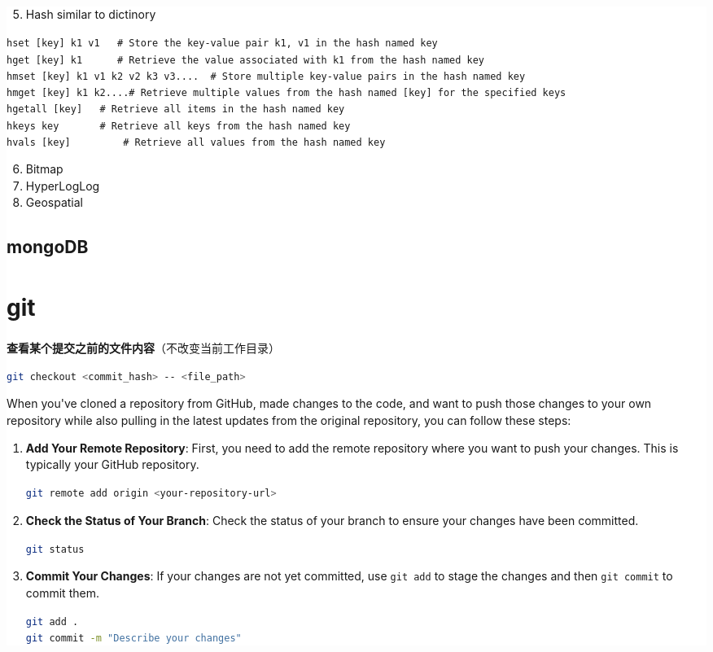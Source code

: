 
5. Hash
similar to dictinory

```
hset [key] k1 v1   # Store the key-value pair k1, v1 in the hash named key
hget [key] k1      # Retrieve the value associated with k1 from the hash named key
hmset [key] k1 v1 k2 v2 k3 v3....  # Store multiple key-value pairs in the hash named key
hmget [key] k1 k2....# Retrieve multiple values from the hash named [key] for the specified keys
hgetall [key] 	# Retrieve all items in the hash named key
hkeys key		# Retrieve all keys from the hash named key
hvals [key] 		# Retrieve all values from the hash named key
```

6. Bitmap
7. HyperLogLog
8. Geospatial



## mongoDB





# git

**查看某个提交之前的文件内容**（不改变当前工作目录）

```bash
git checkout <commit_hash> -- <file_path>
```



When you've cloned a repository from GitHub, made changes to the code, and want to push those changes to your own repository while also pulling in the latest updates from the original repository, you can follow these steps:

1. **Add Your Remote Repository**: First, you need to add the remote repository where you want to push your changes. This is typically your GitHub repository.

   ```bash
   git remote add origin <your-repository-url>
   ```

2. **Check the Status of Your Branch**: Check the status of your branch to ensure your changes have been committed.

   ```bash
   git status
   ```

3. **Commit Your Changes**: If your changes are not yet committed, use `git add` to stage the changes and then `git commit` to commit them.

   ```bash
   git add .
   git commit -m "Describe your changes"
   ```
